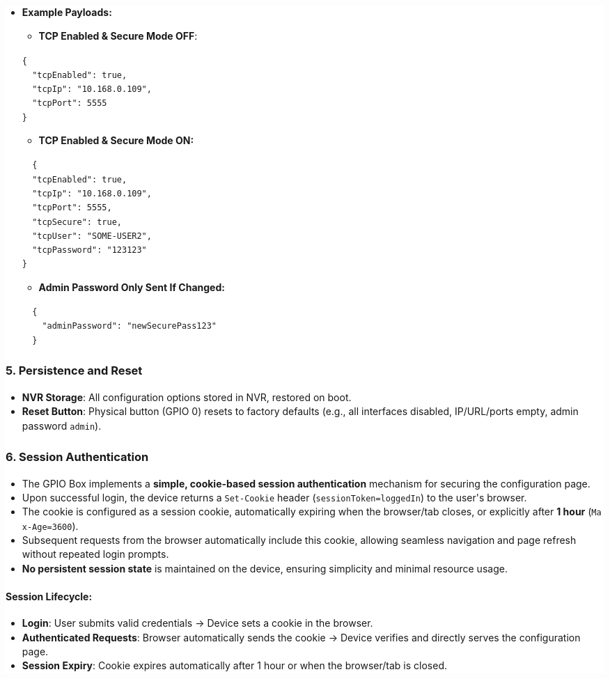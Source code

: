 - **Example Payloads:**
  - **TCP Enabled & Secure Mode OFF**:   
  ```
  {
    "tcpEnabled": true,
    "tcpIp": "10.168.0.109",
    "tcpPort": 5555
  }
  ```

  - **TCP Enabled & Secure Mode ON:**
  ```
    {
    "tcpEnabled": true,
    "tcpIp": "10.168.0.109",
    "tcpPort": 5555,
    "tcpSecure": true,
    "tcpUser": "SOME-USER2",
    "tcpPassword": "123123"
  }
  ```

  - **Admin Password Only Sent If Changed:**
  ```
    {
      "adminPassword": "newSecurePass123"
    }
  ```

### 5. Persistence and Reset
- **NVR Storage**: All configuration options stored in NVR, restored on boot.
- **Reset Button**: Physical button (GPIO 0) resets to factory defaults (e.g., all interfaces disabled, IP/URL/ports empty, admin password `admin`).

### 6. Session Authentication

- The GPIO Box implements a **simple, cookie-based session authentication** mechanism for securing the configuration page.
- Upon successful login, the device returns a `Set-Cookie` header (`sessionToken=loggedIn`) to the user's browser.
- The cookie is configured as a session cookie, automatically expiring when the browser/tab closes, or explicitly after **1 hour** (`Max-Age=3600`).
- Subsequent requests from the browser automatically include this cookie, allowing seamless navigation and page refresh without repeated login prompts.
- **No persistent session state** is maintained on the device, ensuring simplicity and minimal resource usage.

#### Session Lifecycle:
- **Login**: User submits valid credentials → Device sets a cookie in the browser.
- **Authenticated Requests**: Browser automatically sends the cookie → Device verifies and directly serves the configuration page.
- **Session Expiry**: Cookie expires automatically after 1 hour or when the browser/tab is closed.

